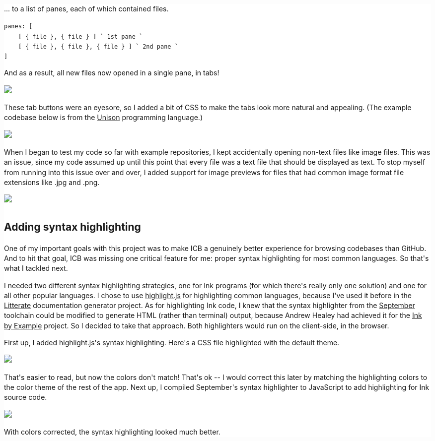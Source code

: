 ... to a list of panes, each of which contained files.

```
panes: [
    [ { file }, { file } ] ` 1st pane `
    [ { file }, { file }, { file } ] ` 2nd pane `
]
```

And as a result, all new files now opened in a single pane, in tabs!

![](/img/kin-tabs.jpg)

These tab buttons were an eyesore, so I added a bit of CSS to make the tabs look more natural and appealing. (The example codebase below is from the [Unison](https://www.unisonweb.org/) programming language.)

![](/img/kin-tab-styles.jpg)

When I began to test my code so far with example repositories, I kept accidentally opening non-text files like image files. This was an issue, since my code assumed up until this point that every file was a text file that should be displayed as text. To stop myself from running into this issue over and over, I added support for image previews for files that had common image format file extensions like .jpg and .png.

![](/img/kin-image-preview.jpg)

## Adding syntax highlighting

One of my important goals with this project was to make ICB a genuinely better experience for browsing codebases than GitHub. And to hit that goal, ICB was missing one critical feature for me: proper syntax highlighting for most common languages. So that's what I tackled next.

I needed two different syntax highlighting strategies, one for Ink programs (for which there's really only one solution) and one for all other popular languages. I chose to use [highlight.js](https://highlightjs.org/) for highlighting common languages, because I've used it before in the [Litterate](https://github.com/thesephist/litterate) documentation generator project. As for highlighting Ink code, I knew that the syntax highlighter from the [September](/posts/september/) toolchain could be modified to generate HTML (rather than terminal) output, because Andrew Healey had achieved it for the [Ink by Example](https://inkbyexample.com/) project. So I decided to take that approach. Both highlighters would run on the client-side, in the browser.

First up, I added highlight.js's syntax highlighting. Here's a CSS file highlighted with the default theme.

![](/img/kin-syntax-highlight.jpg)

That's easier to read, but now the colors don't match! That's ok -- I would correct this later by matching the highlighting colors to the color theme of the rest of the app. Next up, I compiled September's syntax highlighter to JavaScript to add highlighting for Ink source code.

![](/img/kin-ink-highlight.jpg)

With colors corrected, the syntax highlighting looked much better.
